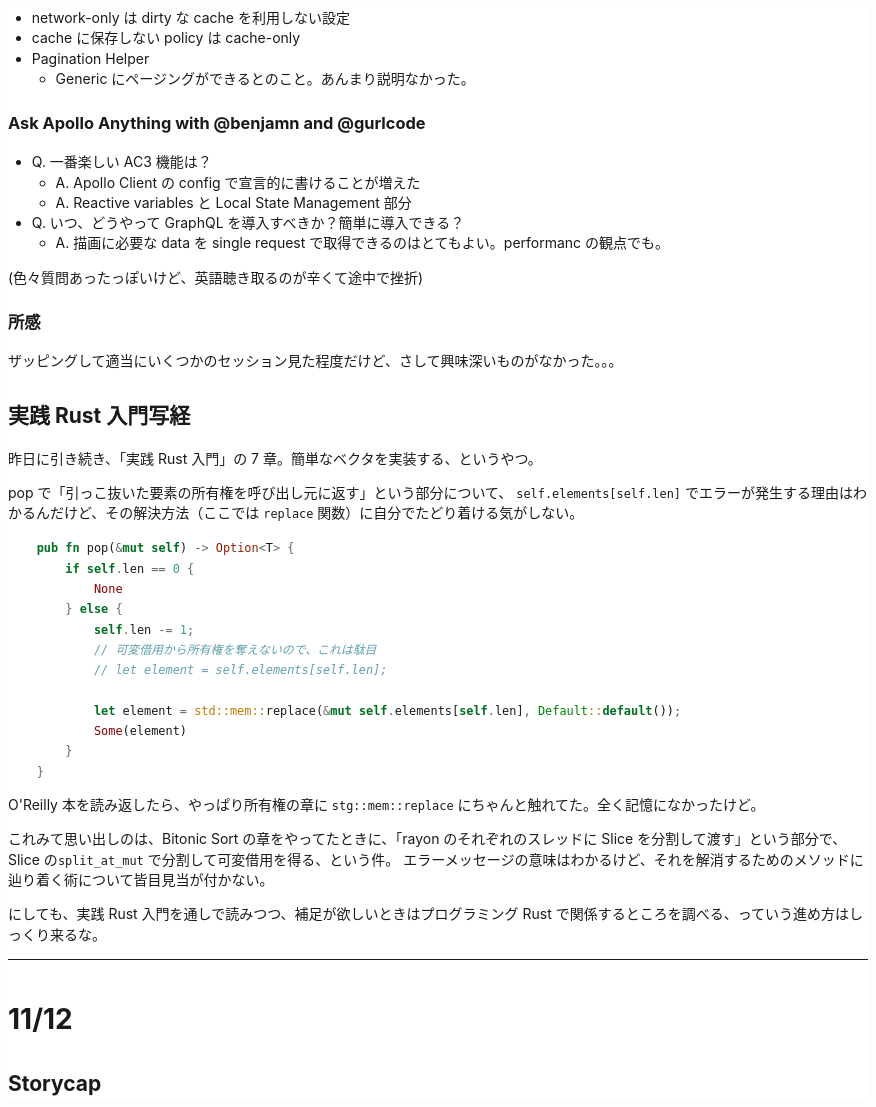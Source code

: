  - network-only は dirty な cache を利用しない設定
  - cache に保存しない policy は cache-only
- Pagination Helper
  - Generic にページングができるとのこと。あんまり説明なかった。

### Ask Apollo Anything with @benjamn and @gurlcode

- Q. 一番楽しい AC3 機能は？
  - A. Apollo Client の config で宣言的に書けることが増えた
  - A. Reactive variables と Local State Management 部分
- Q. いつ、どうやって GraphQL を導入すべきか？簡単に導入できる？
  - A. 描画に必要な data を single request で取得できるのはとてもよい。performanc の観点でも。

(色々質問あったっぽいけど、英語聴き取るのが辛くて途中で挫折)

### 所感

ザッピングして適当にいくつかのセッション見た程度だけど、さして興味深いものがなかった。。。

## 実践 Rust 入門写経

昨日に引き続き、「実践 Rust 入門」の 7 章。簡単なベクタを実装する、というやつ。

pop で「引っこ抜いた要素の所有権を呼び出し元に返す」という部分について、 `self.elements[self.len]` でエラーが発生する理由はわかるんだけど、その解決方法（ここでは `replace` 関数）に自分でたどり着ける気がしない。

```rust
    pub fn pop(&mut self) -> Option<T> {
        if self.len == 0 {
            None
        } else {
            self.len -= 1;
            // 可変借用から所有権を奪えないので、これは駄目
            // let element = self.elements[self.len];

            let element = std::mem::replace(&mut self.elements[self.len], Default::default());
            Some(element)
        }
    }
```

O'Reilly 本を読み返したら、やっぱり所有権の章に `stg::mem::replace` にちゃんと触れてた。全く記憶になかったけど。

これみて思い出しのは、Bitonic Sort の章をやってたときに、「rayon のそれぞれのスレッドに Slice を分割して渡す」という部分で、 Slice の`split_at_mut` で分割して可変借用を得る、という件。
エラーメッセージの意味はわかるけど、それを解消するためのメソッドに辿り着く術について皆目見当が付かない。

にしても、実践 Rust 入門を通しで読みつつ、補足が欲しいときはプログラミング Rust で関係するところを調べる、っていう進め方はしっくり来るな。

---

# 11/12

## Storycap
